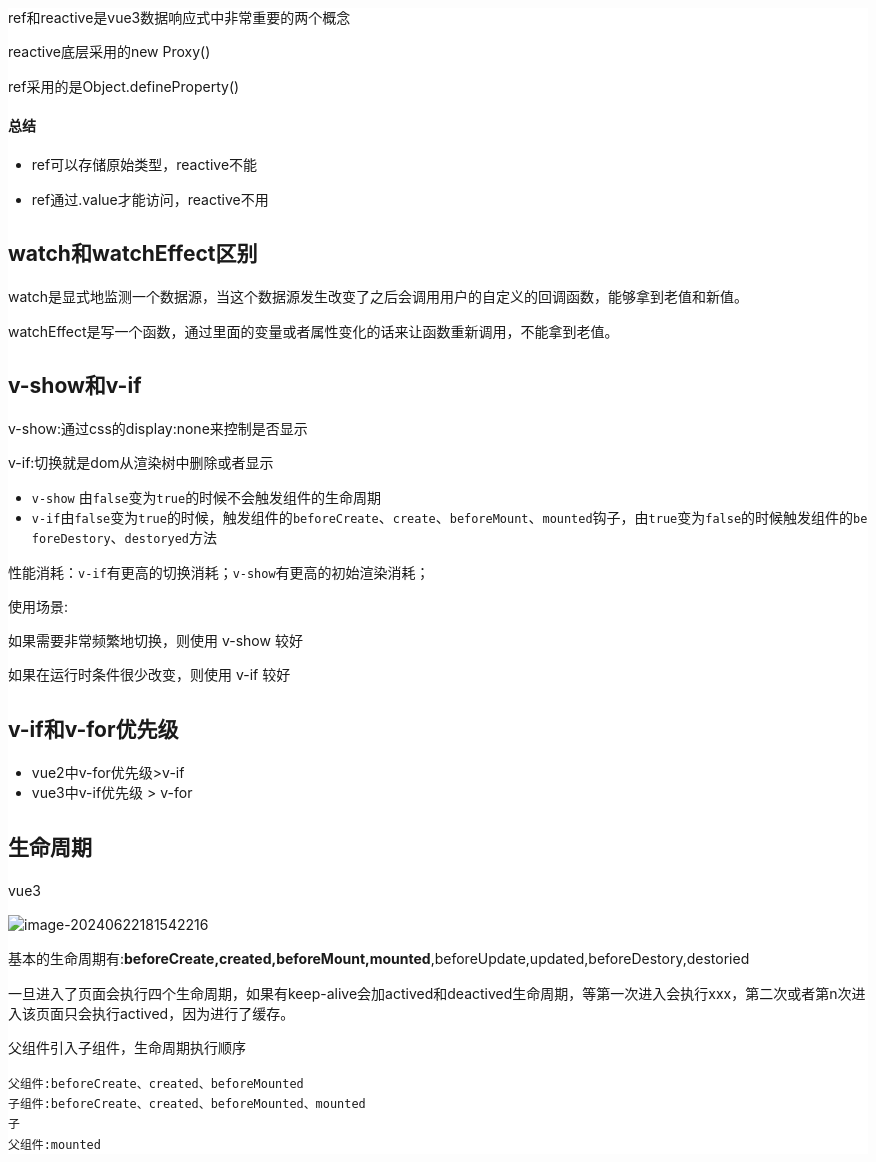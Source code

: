 ref和reactive是vue3数据响应式中非常重要的两个概念

reactive底层采用的new Proxy()

ref采用的是Object.defineProperty()

#### 总结

- ref可以存储原始类型，reactive不能

- ref通过<ref>.value才能访问，reactive不用

## watch和watchEffect区别

watch是显式地监测一个数据源，当这个数据源发生改变了之后会调用用户的自定义的回调函数，能够拿到老值和新值。

watchEffect是写一个函数，通过里面的变量或者属性变化的话来让函数重新调用，不能拿到老值。

## v-show和v-if

v-show:通过css的display:none来控制是否显示

v-if:切换就是dom从渲染树中删除或者显示

- `v-show` 由`false`变为`true`的时候不会触发组件的生命周期
- `v-if`由`false`变为`true`的时候，触发组件的`beforeCreate`、`create`、`beforeMount`、`mounted`钩子，由`true`变为`false`的时候触发组件的`beforeDestory`、`destoryed`方法

性能消耗：`v-if`有更高的切换消耗；`v-show`有更高的初始渲染消耗；



使用场景:

如果需要非常频繁地切换，则使用 v-show 较好

如果在运行时条件很少改变，则使用 v-if 较好

## v-if和v-for优先级

- vue2中v-for优先级>v-if
- vue3中v-if优先级 > v-for

## 生命周期

vue3

![image-20240622181542216](C:\Users\mm\AppData\Roaming\Typora\typora-user-images\image-20240622181542216.png)

基本的生命周期有:**beforeCreate,created,beforeMount,mounted**,beforeUpdate,updated,beforeDestory,destoried

一旦进入了页面会执行四个生命周期，如果有keep-alive会加actived和deactived生命周期，等第一次进入会执行xxx，第二次或者第n次进入该页面只会执行actived，因为进行了缓存。

父组件引入子组件，生命周期执行顺序

```
父组件:beforeCreate、created、beforeMounted
子组件:beforeCreate、created、beforeMounted、mounted
子
父组件:mounted
```
